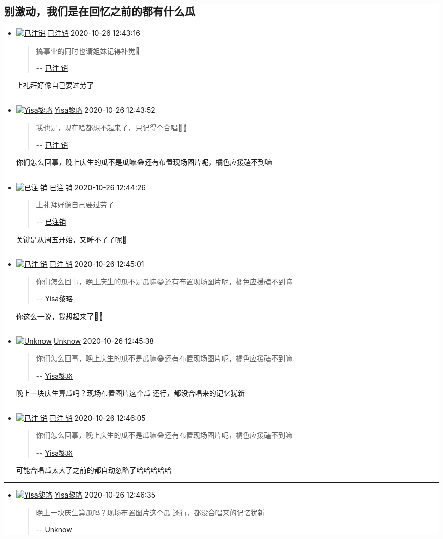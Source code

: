   别激动，我们是在回忆之前的都有什么瓜  
---
* [![已注销](../../image/icon/u187860590-7.jpg)](https://www.douban.com/people/187860590/)    [已注销](https://www.douban.com/people/187860590/)    2020-10-26 12:43:16  
  >搞事业的同时也请姐妹记得补觉🙊  
  >
  >-- [已注 销](https://www.douban.com/people/155947097/)  
  
  上礼拜好像自己要过劳了  
---
* [![Yisa黎珞](../../image/icon/u217273308-1.jpg)](https://www.douban.com/people/217273308/)    [Yisa黎珞](https://www.douban.com/people/217273308/)    2020-10-26 12:43:52  
  >我也是，现在啥都想不起来了，只记得个合唱🤦‍♀️  
  >
  >-- [已注 销](https://www.douban.com/people/155947097/)  
  
  你们怎么回事，晚上庆生的瓜不是瓜嘛😂还有布置现场图片呢，橘色应援磕不到嘛  
---
* [![已注 销](../../image/icon/u155947097-2.jpg)](https://www.douban.com/people/155947097/)    [已注 销](https://www.douban.com/people/155947097/)    2020-10-26 12:44:26  
  >上礼拜好像自己要过劳了  
  >
  >-- [已注销](https://www.douban.com/people/187860590/)  
  
  关键是从周五开始，又睡不了了呢🙊  
---
* [![已注 销](../../image/icon/u155947097-2.jpg)](https://www.douban.com/people/155947097/)    [已注 销](https://www.douban.com/people/155947097/)    2020-10-26 12:45:01  
  >你们怎么回事，晚上庆生的瓜不是瓜嘛😂还有布置现场图片呢，橘色应援磕不到嘛  
  >
  >-- [Yisa黎珞](https://www.douban.com/people/217273308/)  
  
  你这么一说，我想起来了🤦‍♀️  
---
* [![Unknow](../../image/icon/u219306324-4.jpg)](https://www.douban.com/people/219306324/)    [Unknow](https://www.douban.com/people/219306324/)    2020-10-26 12:45:38  
  >你们怎么回事，晚上庆生的瓜不是瓜嘛😂还有布置现场图片呢，橘色应援磕不到嘛  
  >
  >-- [Yisa黎珞](https://www.douban.com/people/217273308/)  
  
  晚上一块庆生算瓜吗？现场布置图片这个瓜 还行，都没合唱来的记忆犹新  
---
* [![已注 销](../../image/icon/u155947097-2.jpg)](https://www.douban.com/people/155947097/)    [已注 销](https://www.douban.com/people/155947097/)    2020-10-26 12:46:05  
  >你们怎么回事，晚上庆生的瓜不是瓜嘛😂还有布置现场图片呢，橘色应援磕不到嘛  
  >
  >-- [Yisa黎珞](https://www.douban.com/people/217273308/)  
  
  可能合唱瓜太大了之前的都自动忽略了哈哈哈哈哈  
---
* [![Yisa黎珞](../../image/icon/u217273308-1.jpg)](https://www.douban.com/people/217273308/)    [Yisa黎珞](https://www.douban.com/people/217273308/)    2020-10-26 12:46:35  
  >晚上一块庆生算瓜吗？现场布置图片这个瓜 还行，都没合唱来的记忆犹新  
  >
  >-- [Unknow](https://www.douban.com/people/219306324/)  
  